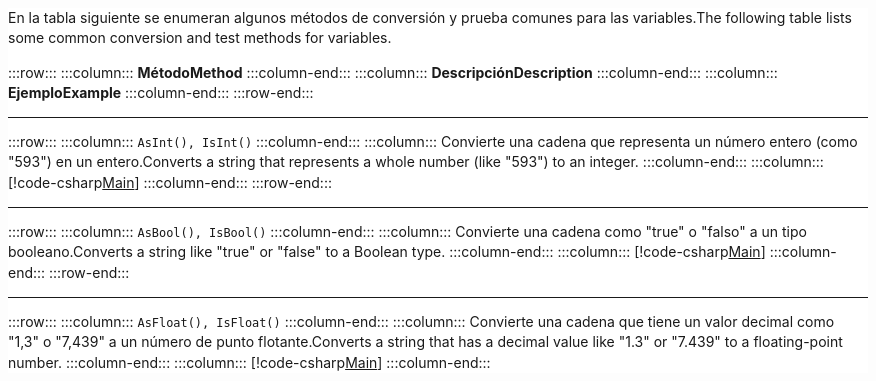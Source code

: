 <span data-ttu-id="8e8c8-317">En la tabla siguiente se enumeran algunos métodos de conversión y prueba comunes para las variables.</span><span class="sxs-lookup"><span data-stu-id="8e8c8-317">The following table lists some common conversion and test methods for variables.</span></span>

:::row:::
    :::column:::
    <span data-ttu-id="8e8c8-318"><strong>Método</strong></span><span class="sxs-lookup"><span data-stu-id="8e8c8-318"><strong>Method</strong></span></span>
    :::column-end:::
    :::column:::
    <span data-ttu-id="8e8c8-319"><strong>Descripción</strong></span><span class="sxs-lookup"><span data-stu-id="8e8c8-319"><strong>Description</strong></span></span>
    :::column-end:::
    :::column:::
    <span data-ttu-id="8e8c8-320"><strong>Ejemplo</strong></span><span class="sxs-lookup"><span data-stu-id="8e8c8-320"><strong>Example</strong></span></span>
    :::column-end:::
:::row-end:::

---

:::row:::
    :::column:::
        `AsInt(), IsInt()`
    :::column-end:::
    :::column:::
    <span data-ttu-id="8e8c8-321">Convierte una cadena que representa un número entero (como "593") en un entero.</span><span class="sxs-lookup"><span data-stu-id="8e8c8-321">Converts a string that represents a whole number (like "593") to an integer.</span></span>
    :::column-end:::
    :::column:::
        [!code-csharp[Main](introducing-razor-syntax-c/samples/sample28.cs)]
    :::column-end:::
:::row-end:::

---

:::row:::
    :::column:::
        `AsBool(), IsBool()`
    :::column-end:::
    :::column:::
    <span data-ttu-id="8e8c8-322">Convierte una cadena como &quot;true&quot; o &quot;falso&quot; a un tipo booleano.</span><span class="sxs-lookup"><span data-stu-id="8e8c8-322">Converts a string like &quot;true&quot; or &quot;false&quot; to a Boolean type.</span></span>
    :::column-end:::
    :::column:::
        [!code-csharp[Main](introducing-razor-syntax-c/samples/sample29.cs)]
    :::column-end:::
:::row-end:::

---

:::row:::
    :::column:::
        `AsFloat(), IsFloat()`
    :::column-end:::
    :::column:::
    <span data-ttu-id="8e8c8-323">Convierte una cadena que tiene un valor decimal como &quot;1,3&quot; o &quot;7,439&quot; a un número de punto flotante.</span><span class="sxs-lookup"><span data-stu-id="8e8c8-323">Converts a string that has a decimal value like &quot;1.3&quot; or &quot;7.439&quot; to a floating-point number.</span></span>
    :::column-end:::
    :::column:::
        [!code-csharp[Main](introducing-razor-syntax-c/samples/sample30.cs)]
    :::column-end:::